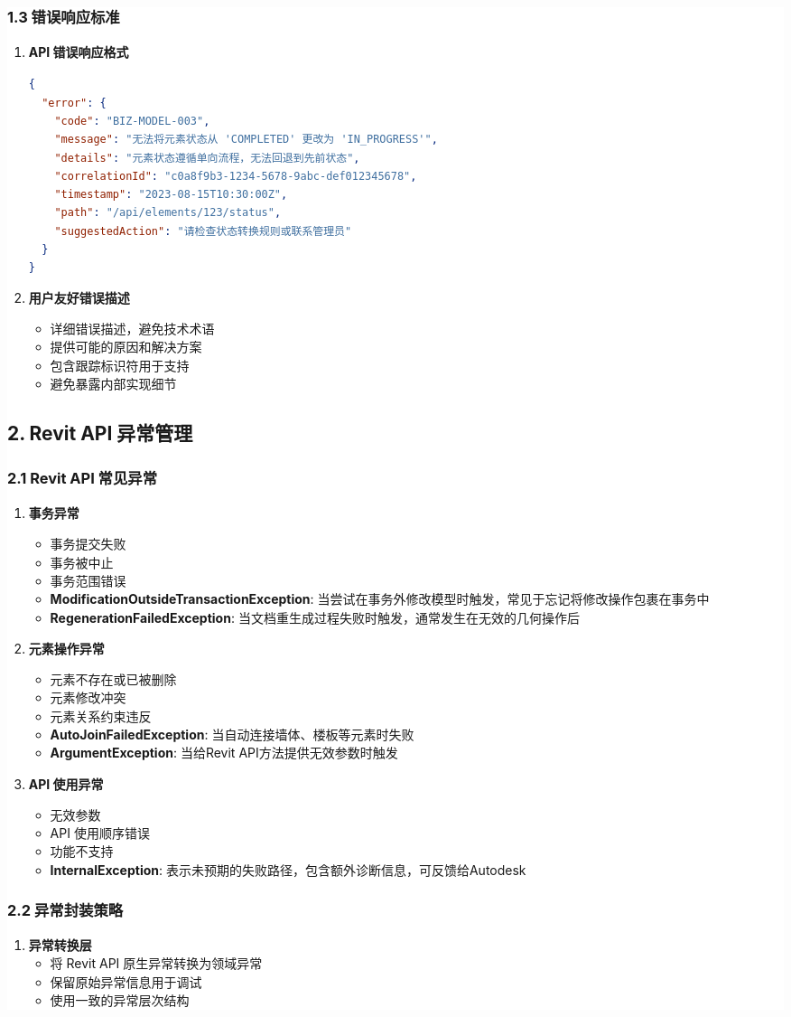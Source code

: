 ### 1.3 错误响应标准

1. **API 错误响应格式**
   ```json
   {
     "error": {
       "code": "BIZ-MODEL-003",
       "message": "无法将元素状态从 'COMPLETED' 更改为 'IN_PROGRESS'",
       "details": "元素状态遵循单向流程，无法回退到先前状态",
       "correlationId": "c0a8f9b3-1234-5678-9abc-def012345678",
       "timestamp": "2023-08-15T10:30:00Z",
       "path": "/api/elements/123/status",
       "suggestedAction": "请检查状态转换规则或联系管理员"
     }
   }
   ```

2. **用户友好错误描述**
   - 详细错误描述，避免技术术语
   - 提供可能的原因和解决方案
   - 包含跟踪标识符用于支持
   - 避免暴露内部实现细节

## 2. Revit API 异常管理

### 2.1 Revit API 常见异常

1. **事务异常**
   - 事务提交失败
   - 事务被中止
   - 事务范围错误
   - **ModificationOutsideTransactionException**: 当尝试在事务外修改模型时触发，常见于忘记将修改操作包裹在事务中
   - **RegenerationFailedException**: 当文档重生成过程失败时触发，通常发生在无效的几何操作后

2. **元素操作异常**
   - 元素不存在或已被删除
   - 元素修改冲突
   - 元素关系约束违反
   - **AutoJoinFailedException**: 当自动连接墙体、楼板等元素时失败
   - **ArgumentException**: 当给Revit API方法提供无效参数时触发

3. **API 使用异常**
   - 无效参数
   - API 使用顺序错误
   - 功能不支持
   - **InternalException**: 表示未预期的失败路径，包含额外诊断信息，可反馈给Autodesk

### 2.2 异常封装策略

1. **异常转换层**
   - 将 Revit API 原生异常转换为领域异常
   - 保留原始异常信息用于调试
   - 使用一致的异常层次结构
